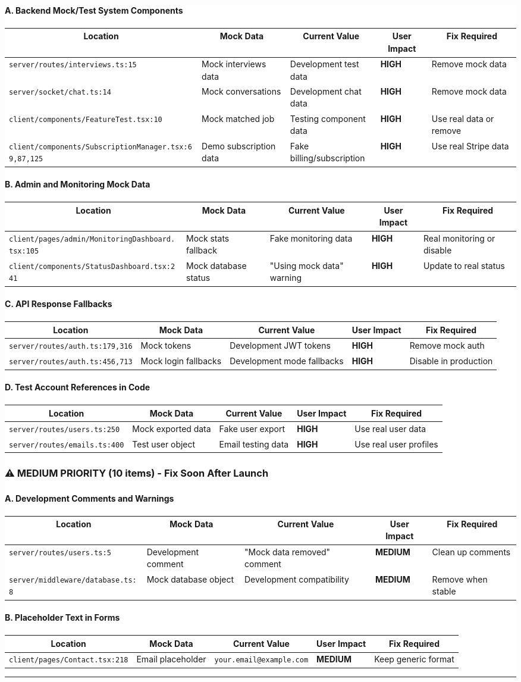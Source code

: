 #### A. Backend Mock/Test System Components

| Location | Mock Data | Current Value | User Impact | Fix Required |
|----------|-----------|---------------|-------------|--------------|
| `server/routes/interviews.ts:15` | Mock interviews data | Development test data | **HIGH** | Remove mock data |
| `server/socket/chat.ts:14` | Mock conversations | Development chat data | **HIGH** | Remove mock data |
| `client/components/FeatureTest.tsx:10` | Mock matched job | Testing component data | **HIGH** | Use real data or remove |
| `client/components/SubscriptionManager.tsx:69,87,125` | Demo subscription data | Fake billing/subscription | **HIGH** | Use real Stripe data |

#### B. Admin and Monitoring Mock Data

| Location | Mock Data | Current Value | User Impact | Fix Required |
|----------|-----------|---------------|-------------|--------------|
| `client/pages/admin/MonitoringDashboard.tsx:105` | Mock stats fallback | Fake monitoring data | **HIGH** | Real monitoring or disable |
| `client/components/StatusDashboard.tsx:241` | Mock database status | "Using mock data" warning | **HIGH** | Update to real status |

#### C. API Response Fallbacks

| Location | Mock Data | Current Value | User Impact | Fix Required |
|----------|-----------|---------------|-------------|--------------|
| `server/routes/auth.ts:179,316` | Mock tokens | Development JWT tokens | **HIGH** | Remove mock auth |
| `server/routes/auth.ts:456,713` | Mock login fallbacks | Development mode fallbacks | **HIGH** | Disable in production |

#### D. Test Account References in Code

| Location | Mock Data | Current Value | User Impact | Fix Required |
|----------|-----------|---------------|-------------|--------------|
| `server/routes/users.ts:250` | Mock exported data | Fake user export | **HIGH** | Use real user data |
| `server/routes/emails.ts:400` | Test user object | Email testing data | **HIGH** | Use real user profiles |

### ⚠️ MEDIUM PRIORITY (10 items) - Fix Soon After Launch

#### A. Development Comments and Warnings

| Location | Mock Data | Current Value | User Impact | Fix Required |
|----------|-----------|---------------|-------------|--------------|
| `server/routes/users.ts:5` | Development comment | "Mock data removed" comment | **MEDIUM** | Clean up comments |
| `server/middleware/database.ts:8` | Mock database object | Development compatibility | **MEDIUM** | Remove when stable |

#### B. Placeholder Text in Forms

| Location | Mock Data | Current Value | User Impact | Fix Required |
|----------|-----------|---------------|-------------|--------------|
| `client/pages/Contact.tsx:218` | Email placeholder | `your.email@example.com` | **MEDIUM** | Keep generic format |

---